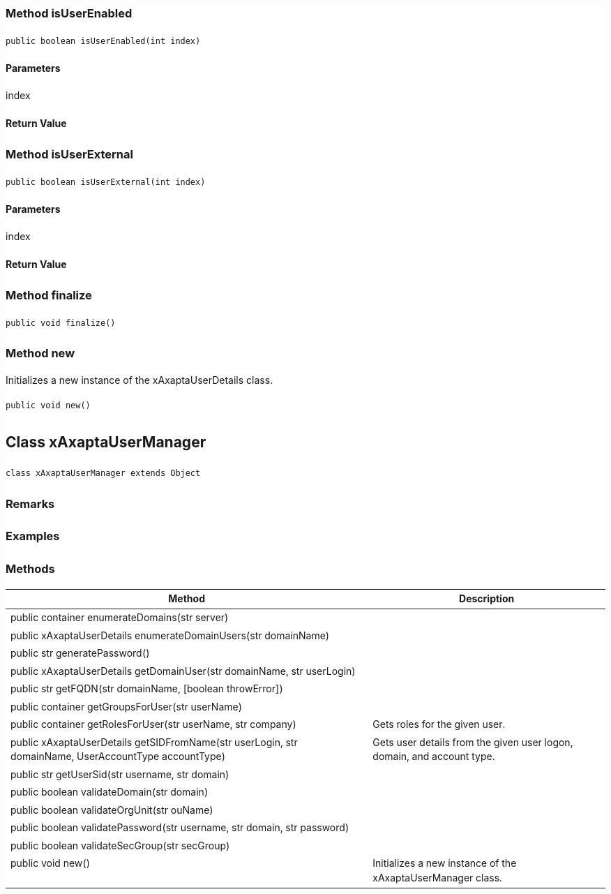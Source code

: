 ### Method isUserEnabled

    public boolean isUserEnabled(int index)

#### Parameters

index  

#### Return Value

### Method isUserExternal

    public boolean isUserExternal(int index)

#### Parameters

index  

#### Return Value

### Method finalize

    public void finalize()

### Method new

Initializes a new instance of the xAxaptaUserDetails class.

    public void new()

## Class xAxaptaUserManager
    class xAxaptaUserManager extends Object

### Remarks

### Examples

### Methods

| Method                                                                                               | Description                                                            |
|------------------------------------------------------------------------------------------------------|------------------------------------------------------------------------|
| public container enumerateDomains(str server)                                                        |                                                                        |
| public xAxaptaUserDetails enumerateDomainUsers(str domainName)                                       |                                                                        |
| public str generatePassword()                                                                        |                                                                        |
| public xAxaptaUserDetails getDomainUser(str domainName, str userLogin)                               |                                                                        |
| public str getFQDN(str domainName, \[boolean throwError\])                                           |                                                                        |
| public container getGroupsForUser(str userName)                                                      |                                                                        |
| public container getRolesForUser(str userName, str company)                                          | Gets roles for the given user.                                         |
| public xAxaptaUserDetails getSIDFromName(str userLogin, str domainName, UserAccountType accountType) | Gets user details from the given user logon, domain, and account type. |
| public str getUserSid(str username, str domain)                                                      |                                                                        |
| public boolean validateDomain(str domain)                                                            |                                                                        |
| public boolean validateOrgUnit(str ouName)                                                           |                                                                        |
| public boolean validatePassword(str username, str domain, str password)                              |                                                                        |
| public boolean validateSecGroup(str secGroup)                                                        |                                                                        |
| public void new()                                                                                    | Initializes a new instance of the xAxaptaUserManager class.            |